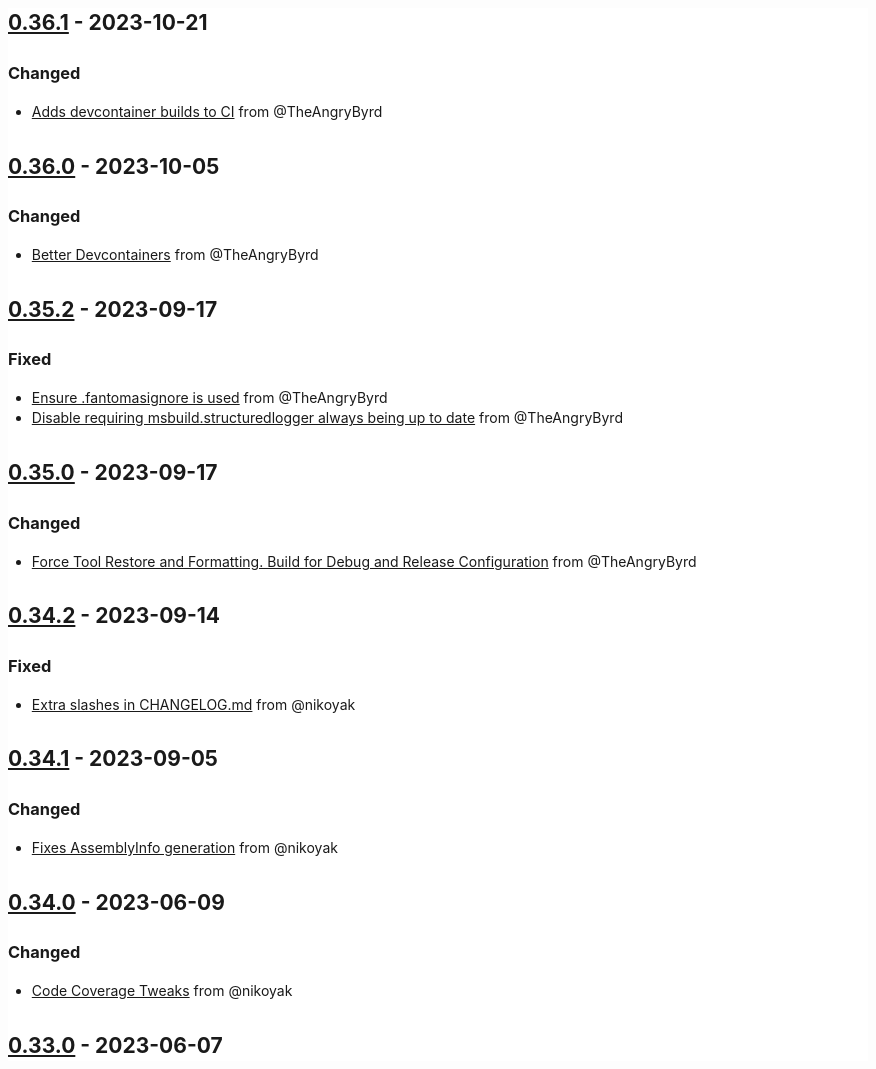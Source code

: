 ## [0.36.1] - 2023-10-21

### Changed
- [Adds devcontainer builds to CI](https://github.com/TheAngryByrd/MiniScaffold/pull/281) from @TheAngryByrd

## [0.36.0] - 2023-10-05

### Changed
- [Better Devcontainers](https://github.com/TheAngryByrd/MiniScaffold/pull/280) from @TheAngryByrd

## [0.35.2] - 2023-09-17

### Fixed
- [Ensure .fantomasignore is used](https://github.com/TheAngryByrd/MiniScaffold/pull/278) from @TheAngryByrd
- [Disable requiring msbuild.structuredlogger always being up to date](https://github.com/TheAngryByrd/MiniScaffold/pull/279) from @TheAngryByrd

## [0.35.0] - 2023-09-17

### Changed
- [Force Tool Restore and Formatting. Build for Debug and Release Configuration](https://github.com/TheAngryByrd/MiniScaffold/pull/277) from @TheAngryByrd

## [0.34.2] - 2023-09-14

### Fixed
- [Extra slashes in CHANGELOG.md](https://github.com/TheAngryByrd/MiniScaffold/pull/276) from @nikoyak

## [0.34.1] - 2023-09-05

### Changed
- [Fixes AssemblyInfo generation](https://github.com/TheAngryByrd/MiniScaffold/pull/274) from @nikoyak

## [0.34.0] - 2023-06-09

### Changed
- [Code Coverage Tweaks](https://github.com/TheAngryByrd/MiniScaffold/pull/272) from @nikoyak

## [0.33.0] - 2023-06-07


[Unreleased]: https://github.com/TheAngryByrd/MiniScaffold//compare/v0.39.0-beta001...HEAD
[0.39.0-beta001]: https://github.com/TheAngryByrd/MiniScaffold//compare/v0.38.0...v0.39.0-beta001
[0.38.0]: https://github.com/TheAngryByrd/MiniScaffold//compare/v0.37.1...v0.38.0
[0.38.0-beta001]: https://github.com/TheAngryByrd/MiniScaffold//compare/v0.37.1...v0.38.0-beta001
[0.37.1]: https://github.com/TheAngryByrd/MiniScaffold//compare/v0.37.0...v0.37.1
[0.37.0]: https://github.com/TheAngryByrd/MiniScaffold//compare/v0.36.2...v0.37.0
[0.36.2]: https://github.com/TheAngryByrd/MiniScaffold/compare/v0.36.1...v0.36.2
[0.36.1]: https://github.com/TheAngryByrd/MiniScaffold/compare/v0.36.0...v0.36.1
[0.36.0]: https://github.com/TheAngryByrd/MiniScaffold/compare/v0.35.2...v0.36.0
[0.35.2]: https://github.com/TheAngryByrd/MiniScaffold/compare/v0.35.0...v0.35.2
[0.35.1]: https://github.com/TheAngryByrd/MiniScaffold/compare/v0.35.0...v0.35.1
[0.35.0]: https://github.com/TheAngryByrd/MiniScaffold/compare/v0.34.2...v0.35.0
[0.34.2]: https://github.com/TheAngryByrd/MiniScaffold/compare/v0.34.1...v0.34.2
[0.34.1]: https://github.com/TheAngryByrd/MiniScaffold/compare/v0.34.0...v0.34.1
[0.34.0]: https://github.com/TheAngryByrd/MiniScaffold/compare/v0.33.0...v0.34.0
[0.33.0]: https://github.com/TheAngryByrd/MiniScaffold/compare/v0.32.0...v0.33.0
[0.33.0-alpha009]: https://github.com/TheAngryByrd/MiniScaffold/compare/v0.32.0...v0.33.0-alpha009
[0.33.0-alpha008]: https://github.com/TheAngryByrd/MiniScaffold/compare/v0.32.0...v0.33.0-alpha008
[0.33.0-alpha007]: https://github.com/TheAngryByrd/MiniScaffold/compare/v0.32.0...v0.33.0-alpha007
[0.33.0-alpha006]: https://github.com/TheAngryByrd/MiniScaffold/compare/v0.32.0...v0.33.0-alpha006
[0.33.0-alpha005]: https://github.com/TheAngryByrd/MiniScaffold/compare/v0.32.0...v0.33.0-alpha005
[0.33.0-alpha004]: https://github.com/TheAngryByrd/MiniScaffold/compare/v0.32.0...v0.33.0-alpha004
[0.33.0-alpha003]: https://github.com/TheAngryByrd/MiniScaffold/compare/v0.32.0...v0.33.0-alpha003
[0.33.0-alpha002]: https://github.com/TheAngryByrd/MiniScaffold/compare/v0.32.0...v0.33.0-alpha002
[0.33.0-alpha001]: https://github.com/TheAngryByrd/MiniScaffold/compare/v0.32.0...v0.33.0-alpha001
[0.32.0]: https://github.com/TheAngryByrd/MiniScaffold/compare/0.31.1...0.32.0
[0.32.0-beta001]: https://github.com/TheAngryByrd/MiniScaffold/compare/0.31.1...0.32.0-beta001
[0.31.1]: https://github.com/TheAngryByrd/MiniScaffold/compare/0.31.0...0.31.1
[0.31.1-beta001]: https://github.com/TheAngryByrd/MiniScaffold/compare/0.31.0...0.31.1-beta001
[0.31.0]: https://github.com/TheAngryByrd/MiniScaffold/compare/0.30.0...0.31.0
[0.31.0-beta001]: https://github.com/TheAngryByrd/MiniScaffold/compare/0.30.0...0.31.0-beta001
[0.30.0]: https://github.com/TheAngryByrd/MiniScaffold/compare/0.29.1...0.30.0
[0.30.0-beta001]: https://github.com/TheAngryByrd/MiniScaffold/compare/0.29.1...0.30.0-beta001
[0.29.1]: https://github.com/TheAngryByrd/MiniScaffold/compare/0.29.0...0.29.1
[0.29.1-beta001]: https://github.com/TheAngryByrd/MiniScaffold/compare/0.29.0...0.29.1-beta001
[0.29.0]: https://github.com/TheAngryByrd/MiniScaffold/compare/0.28.0...0.29.0
[0.29.0-beta001]: https://github.com/TheAngryByrd/MiniScaffold/compare/0.28.0...0.29.0-beta001
[0.28.0]: https://github.com/TheAngryByrd/MiniScaffold/compare/0.27.0...0.28.0
[0.28.0]: https://github.com/TheAngryByrd/MiniScaffold/compare/0.27.0...0.28.0
[0.28.0]: https://github.com/TheAngryByrd/MiniScaffold/compare/0.27.0...0.28.0
[0.27.0]: https://github.com/TheAngryByrd/MiniScaffold/compare/0.26.4...0.27.0
[0.27.0-beta002]: https://github.com/TheAngryByrd/MiniScaffold/compare/0.26.4...0.27.0-beta002
[0.27.0-beta001]: https://github.com/TheAngryByrd/MiniScaffold/compare/0.26.4...0.27.0-beta001
[0.26.4]: https://github.com/TheAngryByrd/MiniScaffold/compare/0.26.3...0.26.4
[0.26.4-beta001]: https://github.com/TheAngryByrd/MiniScaffold/compare/0.26.3...0.26.4-beta001
[0.26.3]: https://github.com/TheAngryByrd/MiniScaffold/compare/0.26.2...0.26.3
[0.26.3-beta001]: https://github.com/TheAngryByrd/MiniScaffold/compare/0.26.2...0.26.3-beta001
[0.26.2]: https://github.com/TheAngryByrd/MiniScaffold/compare/0.26.1...0.26.2
[0.26.1]: https://github.com/TheAngryByrd/MiniScaffold/compare/0.26.0...0.26.1
[0.26.1-beta001]: https://github.com/TheAngryByrd/MiniScaffold/compare/0.26.0...0.26.1-beta001
[0.26.0]: https://github.com/TheAngryByrd/MiniScaffold/compare/0.25.1...0.26.0
[0.26.0-beta001]: https://github.com/TheAngryByrd/MiniScaffold/compare/0.25.1...0.26.0-beta001
[0.25.1]: https://github.com/TheAngryByrd/MiniScaffold/compare/0.25.0...0.25.1
[0.25.0]: https://github.com/TheAngryByrd/MiniScaffold/compare/0.24.4...0.25.0
[0.25.0-beta001]: https://github.com/TheAngryByrd/MiniScaffold/compare/0.24.4...0.25.0-beta001
[0.24.4]: https://github.com/TheAngryByrd/MiniScaffold/compare/0.24.3...0.24.4
[0.24.3]: https://github.com/TheAngryByrd/MiniScaffold/compare/0.24.2...0.24.3
[0.24.2]: https://github.com/TheAngryByrd/MiniScaffold/compare/0.24.1...0.24.2
[0.24.1]: https://github.com/TheAngryByrd/MiniScaffold/compare/0.24.0...0.24.1
[0.24.0]: https://github.com/TheAngryByrd/MiniScaffold/compare/0.23.5...0.24.0
[0.23.5]: https://github.com/TheAngryByrd/MiniScaffold/compare/0.23.4...0.23.5
[0.23.4]: https://github.com/TheAngryByrd/MiniScaffold/compare/0.23.3...0.23.4
[0.23.3]: https://github.com/TheAngryByrd/MiniScaffold/compare/0.23.2...0.23.3
[0.23.2]: https://github.com/TheAngryByrd/MiniScaffold/compare/0.23.1...0.23.2
[0.23.1]: https://github.com/TheAngryByrd/MiniScaffold/compare/0.23.0...0.23.1
[0.23.0]: https://github.com/TheAngryByrd/MiniScaffold/compare/0.22.4...0.23.0
[0.23.0-beta001]: https://github.com/TheAngryByrd/MiniScaffold/compare/0.22.4...0.23.0-beta001
[0.22.4]: https://github.com/TheAngryByrd/MiniScaffold/compare/0.22.3...0.22.4
[0.22.3]: https://github.com/TheAngryByrd/MiniScaffold/compare/0.22.2...0.22.3
[0.22.2]: https://github.com/TheAngryByrd/MiniScaffold/compare/0.22.1...0.22.2
[0.22.1]: https://github.com/TheAngryByrd/MiniScaffold/compare/0.22.0...0.22.1
[0.22.0]: https://github.com/TheAngryByrd/MiniScaffold/compare/0.21.5...0.22.0
[0.21.5]: https://github.com/TheAngryByrd/MiniScaffold/compare/0.21.3...0.21.5
[0.21.3]: https://github.com/TheAngryByrd/MiniScaffold/compare/0.21.2...0.21.3
[0.21.2]: https://github.com/TheAngryByrd/MiniScaffold/compare/0.21.1...0.21.2
[0.21.1]: https://github.com/TheAngryByrd/MiniScaffold/compare/0.21.0...0.21.1
[0.21.0]: https://github.com/TheAngryByrd/MiniScaffold/compare/0.20.2...0.21.0
[0.20.2]: https://github.com/TheAngryByrd/MiniScaffold/compare/0.20.1...0.20.2
[0.20.1]: https://github.com/TheAngryByrd/MiniScaffold/compare/0.20.0...0.20.1
[0.20.0]: https://github.com/TheAngryByrd/MiniScaffold/compare/0.19.2...0.20.0
[0.19.2]: https://github.com/TheAngryByrd/MiniScaffold/compare/0.19.1...0.19.2
[0.19.1]: https://github.com/TheAngryByrd/MiniScaffold/compare/0.19.0...0.19.1
[0.19.0]: https://github.com/TheAngryByrd/MiniScaffold/compare/0.18.0...0.19.0
[0.18.0]: https://github.com/TheAngryByrd/MiniScaffold/compare/0.17.1...0.18.0
[0.17.1]: https://github.com/TheAngryByrd/MiniScaffold/compare/0.16.4...0.17.1
[0.16.4]: https://github.com/TheAngryByrd/MiniScaffold/compare/0.16.3...0.16.4
[0.16.3]: https://github.com/TheAngryByrd/MiniScaffold/compare/0.16.2...0.16.3
[0.16.2]: https://github.com/TheAngryByrd/MiniScaffold/compare/0.16.1...0.16.2
[0.16.1]: https://github.com/TheAngryByrd/MiniScaffold/compare/0.16.0...0.16.1
[0.16.0]: https://github.com/TheAngryByrd/MiniScaffold/compare/0.15.1...0.16.0
[0.15.1]: https://github.com/TheAngryByrd/MiniScaffold/compare/0.15.0...0.15.1
[0.15.0]: https://github.com/TheAngryByrd/MiniScaffold/compare/0.14.2...0.15.0
[0.14.2]: https://github.com/TheAngryByrd/MiniScaffold/compare/0.14.1...0.14.2
[0.14.1]: https://github.com/TheAngryByrd/MiniScaffold/compare/0.14.0...0.14.1
[0.14.0]: https://github.com/TheAngryByrd/MiniScaffold/compare/0.13.0...0.14.0
[0.13.0]: https://github.com/TheAngryByrd/MiniScaffold/compare/0.12.1...0.13.0
[0.12.1]: https://github.com/TheAngryByrd/MiniScaffold/compare/0.12.0...0.12.1
[0.12.0]: https://github.com/TheAngryByrd/MiniScaffold/compare/0.11.0...0.12.0
[0.11.0]: https://github.com/TheAngryByrd/MiniScaffold/compare/0.10.0...0.11.0
[0.10.0]: https://github.com/TheAngryByrd/MiniScaffold/compare/0.9.7...0.10.0
[0.9.7]: https://github.com/TheAngryByrd/MiniScaffold/compare/0.9.6...0.9.7
[0.9.6]: https://github.com/TheAngryByrd/MiniScaffold/compare/0.9.5...0.9.6
[0.9.5]: https://github.com/TheAngryByrd/MiniScaffold/compare/0.9.4...0.9.5
[0.9.4]: https://github.com/TheAngryByrd/MiniScaffold/compare/0.9.3...0.9.4
[0.9.3]: https://github.com/TheAngryByrd/MiniScaffold/compare/0.9.2...0.9.3
[0.9.2]: https://github.com/TheAngryByrd/MiniScaffold/compare/0.9.1...0.9.2
[0.9.1]: https://github.com/TheAngryByrd/MiniScaffold/compare/0.9.0...0.9.1
[0.9.0]: https://github.com/TheAngryByrd/MiniScaffold/compare/0.8.1...0.9.0
[0.8.1]: https://github.com/TheAngryByrd/MiniScaffold/compare/0.8.0...0.8.1
[0.8.0]: https://github.com/TheAngryByrd/MiniScaffold/compare/0.7.1...0.8.0
[0.7.1]: https://github.com/TheAngryByrd/MiniScaffold/compare/0.7.0...0.7.1
[0.7.0]: https://github.com/TheAngryByrd/MiniScaffold/compare/0.6.1...0.7.0
[0.6.1]: https://github.com/TheAngryByrd/MiniScaffold/compare/0.6.0...0.6.1
[0.6.0]: https://github.com/TheAngryByrd/MiniScaffold/compare/0.5.2...0.6.0
[0.5.2]: https://github.com/TheAngryByrd/MiniScaffold/compare/0.5.1...0.5.2
[0.5.1]: https://github.com/TheAngryByrd/MiniScaffold/compare/0.5.0...0.5.1
[0.5.0]: https://github.com/TheAngryByrd/MiniScaffold/compare/0.4.1...0.5.0
[0.4.1]: https://github.com/TheAngryByrd/MiniScaffold/compare/0.4.0...0.4.1
[0.4.0]: https://github.com/TheAngryByrd/MiniScaffold/compare/0.3.5...0.4.0
[0.3.5]: https://github.com/TheAngryByrd/MiniScaffold/compare/0.3.4...0.3.5
[0.3.4]: https://github.com/TheAngryByrd/MiniScaffold/compare/0.3.3...0.3.4
[0.3.3]: https://github.com/TheAngryByrd/MiniScaffold/compare/0.3.2...0.3.3
[0.3.2]: https://github.com/TheAngryByrd/MiniScaffold/compare/0.3.1...0.3.2
[0.3.1]: https://github.com/TheAngryByrd/MiniScaffold/compare/0.3.0...0.3.1
[0.3.0]: https://github.com/TheAngryByrd/MiniScaffold/compare/0.2.0...0.3.0
[0.2.0]: https://github.com/TheAngryByrd/MiniScaffold/compare/0.1.0...0.2.0
[0.1.0]: https://github.com/TheAngryByrd/MiniScaffold/releases/tag/0.1.0